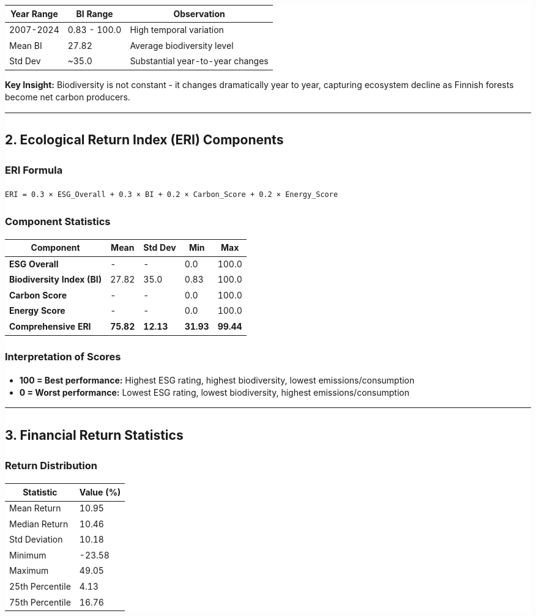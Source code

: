 | Year Range | BI Range | Observation |
|------------|----------|-------------|
| 2007-2024 | 0.83 - 100.0 | High temporal variation |
| Mean BI | 27.82 | Average biodiversity level |
| Std Dev | ~35.0 | Substantial year-to-year changes |

**Key Insight:** Biodiversity is not constant - it changes dramatically year to year, capturing ecosystem decline as Finnish forests become net carbon producers.

---

## 2. Ecological Return Index (ERI) Components

### ERI Formula

```
ERI = 0.3 × ESG_Overall + 0.3 × BI + 0.2 × Carbon_Score + 0.2 × Energy_Score
```

### Component Statistics

| Component | Mean | Std Dev | Min | Max |
|-----------|------|---------|-----|-----|
| **ESG Overall** | - | - | 0.0 | 100.0 |
| **Biodiversity Index (BI)** | 27.82 | 35.0 | 0.83 | 100.0 |
| **Carbon Score** | - | - | 0.0 | 100.0 |
| **Energy Score** | - | - | 0.0 | 100.0 |
| **Comprehensive ERI** | **75.82** | **12.13** | **31.93** | **99.44** |

### Interpretation of Scores

- **100 = Best performance:** Highest ESG rating, highest biodiversity, lowest emissions/consumption
- **0 = Worst performance:** Lowest ESG rating, lowest biodiversity, highest emissions/consumption

---

## 3. Financial Return Statistics

### Return Distribution

| Statistic | Value (%) |
|-----------|-----------|
| Mean Return | 10.95 |
| Median Return | 10.46 |
| Std Deviation | 10.18 |
| Minimum | -23.58 |
| Maximum | 49.05 |
| 25th Percentile | 4.13 |
| 75th Percentile | 16.76 |
